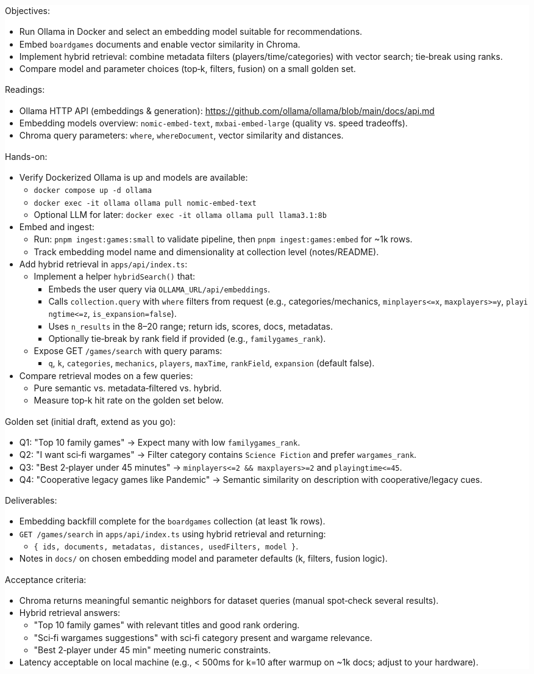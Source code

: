 Objectives:
- Run Ollama in Docker and select an embedding model suitable for recommendations.
- Embed `boardgames` documents and enable vector similarity in Chroma.
- Implement hybrid retrieval: combine metadata filters (players/time/categories) with vector search; tie‑break using ranks.
- Compare model and parameter choices (top‑k, filters, fusion) on a small golden set.

Readings:
- Ollama HTTP API (embeddings & generation): https://github.com/ollama/ollama/blob/main/docs/api.md
- Embedding models overview: `nomic-embed-text`, `mxbai-embed-large` (quality vs. speed tradeoffs).
- Chroma query parameters: `where`, `whereDocument`, vector similarity and distances.

Hands-on:
- Verify Dockerized Ollama is up and models are available:
  - `docker compose up -d ollama`
  - `docker exec -it ollama ollama pull nomic-embed-text`
  - Optional LLM for later: `docker exec -it ollama ollama pull llama3.1:8b`
- Embed and ingest:
  - Run: `pnpm ingest:games:small` to validate pipeline, then `pnpm ingest:games:embed` for ~1k rows.
  - Track embedding model name and dimensionality at collection level (notes/README).
- Add hybrid retrieval in `apps/api/index.ts`:
  - Implement a helper `hybridSearch()` that:
    - Embeds the user query via `OLLAMA_URL/api/embeddings`.
    - Calls `collection.query` with `where` filters from request (e.g., categories/mechanics, `minplayers<=x`, `maxplayers>=y`, `playingtime<=z`, `is_expansion=false`).
    - Uses `n_results` in the 8–20 range; return ids, scores, docs, metadatas.
    - Optionally tie‑break by rank field if provided (e.g., `familygames_rank`).
  - Expose GET `/games/search` with query params:
    - `q`, `k`, `categories`, `mechanics`, `players`, `maxTime`, `rankField`, `expansion` (default false).
- Compare retrieval modes on a few queries:
  - Pure semantic vs. metadata‑filtered vs. hybrid.
  - Measure top‑k hit rate on the golden set below.

Golden set (initial draft, extend as you go):
- Q1: "Top 10 family games" → Expect many with low `familygames_rank`.
- Q2: "I want sci‑fi wargames" → Filter category contains `Science Fiction` and prefer `wargames_rank`.
- Q3: "Best 2‑player under 45 minutes" → `minplayers<=2 && maxplayers>=2` and `playingtime<=45`.
- Q4: "Cooperative legacy games like Pandemic" → Semantic similarity on description with cooperative/legacy cues.

Deliverables:
- Embedding backfill complete for the `boardgames` collection (at least 1k rows).
- `GET /games/search` in `apps/api/index.ts` using hybrid retrieval and returning:
  - `{ ids, documents, metadatas, distances, usedFilters, model }`.
- Notes in `docs/` on chosen embedding model and parameter defaults (k, filters, fusion logic).

Acceptance criteria:
- Chroma returns meaningful semantic neighbors for dataset queries (manual spot‑check several results).
- Hybrid retrieval answers:
  - "Top 10 family games" with relevant titles and good rank ordering.
  - "Sci‑fi wargames suggestions" with sci‑fi category present and wargame relevance.
  - "Best 2‑player under 45 min" meeting numeric constraints.
- Latency acceptable on local machine (e.g., < 500ms for k=10 after warmup on ~1k docs; adjust to your hardware).
